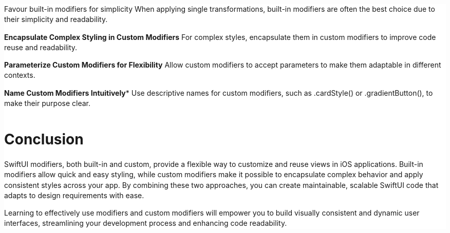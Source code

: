 Favour built-in modifiers for simplicity
When applying single transformations, built-in modifiers are often the best choice due to their simplicity and readability.

**Encapsulate Complex Styling in Custom Modifiers**
For complex styles, encapsulate them in custom modifiers to improve code reuse and readability.

**Parameterize Custom Modifiers for Flexibility**
Allow custom modifiers to accept parameters to make them adaptable in different contexts.

**Name Custom Modifiers Intuitively***
Use descriptive names for custom modifiers, such as .cardStyle() or .gradientButton(), to make their purpose clear.

# Conclusion
SwiftUI modifiers, both built-in and custom, provide a flexible way to customize and reuse views in iOS applications. Built-in modifiers allow quick and easy styling, while custom modifiers make it possible to encapsulate complex behavior and apply consistent styles across your app. By combining these two approaches, you can create maintainable, scalable SwiftUI code that adapts to design requirements with ease.

Learning to effectively use modifiers and custom modifiers will empower you to build visually consistent and dynamic user interfaces, streamlining your development process and enhancing code readability.
